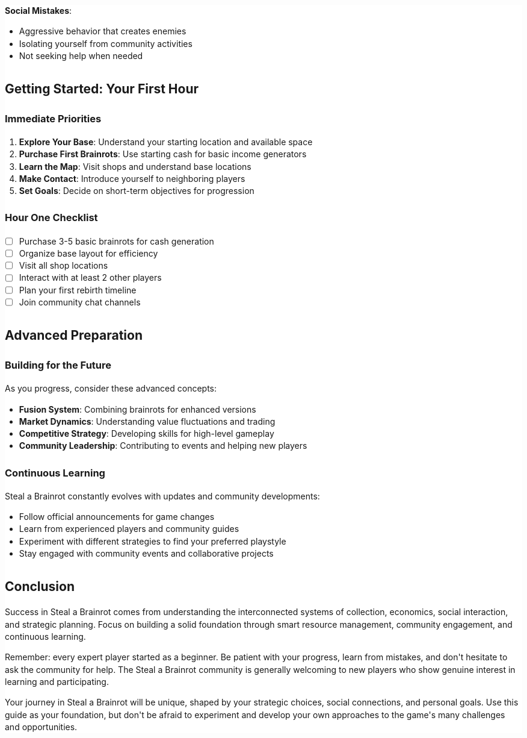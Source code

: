 **Social Mistakes**:
- Aggressive behavior that creates enemies
- Isolating yourself from community activities
- Not seeking help when needed

## Getting Started: Your First Hour

### Immediate Priorities

1. **Explore Your Base**: Understand your starting location and available space
2. **Purchase First Brainrots**: Use starting cash for basic income generators
3. **Learn the Map**: Visit shops and understand base locations
4. **Make Contact**: Introduce yourself to neighboring players
5. **Set Goals**: Decide on short-term objectives for progression

### Hour One Checklist

- [ ] Purchase 3-5 basic brainrots for cash generation
- [ ] Organize base layout for efficiency
- [ ] Visit all shop locations
- [ ] Interact with at least 2 other players
- [ ] Plan your first rebirth timeline
- [ ] Join community chat channels

## Advanced Preparation

### Building for the Future

As you progress, consider these advanced concepts:
- **Fusion System**: Combining brainrots for enhanced versions
- **Market Dynamics**: Understanding value fluctuations and trading
- **Competitive Strategy**: Developing skills for high-level gameplay
- **Community Leadership**: Contributing to events and helping new players

### Continuous Learning

Steal a Brainrot constantly evolves with updates and community developments:
- Follow official announcements for game changes
- Learn from experienced players and community guides  
- Experiment with different strategies to find your preferred playstyle
- Stay engaged with community events and collaborative projects

## Conclusion

Success in Steal a Brainrot comes from understanding the interconnected systems of collection, economics, social interaction, and strategic planning. Focus on building a solid foundation through smart resource management, community engagement, and continuous learning.

Remember: every expert player started as a beginner. Be patient with your progress, learn from mistakes, and don't hesitate to ask the community for help. The Steal a Brainrot community is generally welcoming to new players who show genuine interest in learning and participating.

Your journey in Steal a Brainrot will be unique, shaped by your strategic choices, social connections, and personal goals. Use this guide as your foundation, but don't be afraid to experiment and develop your own approaches to the game's many challenges and opportunities.